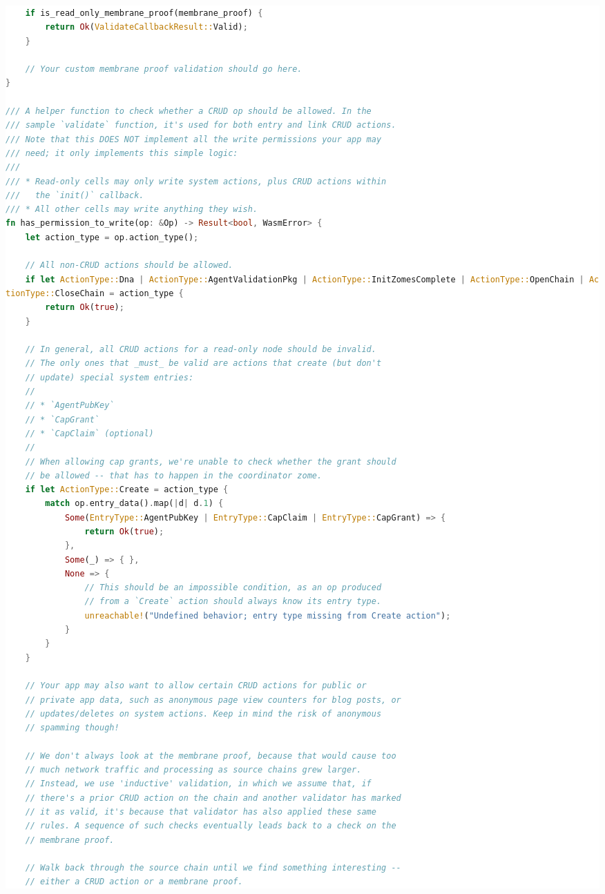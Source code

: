 ```rust
    if is_read_only_membrane_proof(membrane_proof) {
        return Ok(ValidateCallbackResult::Valid);
    }

    // Your custom membrane proof validation should go here.
}

/// A helper function to check whether a CRUD op should be allowed. In the
/// sample `validate` function, it's used for both entry and link CRUD actions.
/// Note that this DOES NOT implement all the write permissions your app may
/// need; it only implements this simple logic:
///
/// * Read-only cells may only write system actions, plus CRUD actions within
///   the `init()` callback.
/// * All other cells may write anything they wish.
fn has_permission_to_write(op: &Op) -> Result<bool, WasmError> {
    let action_type = op.action_type();

    // All non-CRUD actions should be allowed.
    if let ActionType::Dna | ActionType::AgentValidationPkg | ActionType::InitZomesComplete | ActionType::OpenChain | ActionType::CloseChain = action_type {
        return Ok(true);
    }

    // In general, all CRUD actions for a read-only node should be invalid.
    // The only ones that _must_ be valid are actions that create (but don't
    // update) special system entries:
    //
    // * `AgentPubKey`
    // * `CapGrant`
    // * `CapClaim` (optional)
    //
    // When allowing cap grants, we're unable to check whether the grant should
    // be allowed -- that has to happen in the coordinator zome.
    if let ActionType::Create = action_type {
        match op.entry_data().map(|d| d.1) {
            Some(EntryType::AgentPubKey | EntryType::CapClaim | EntryType::CapGrant) => {
                return Ok(true);
            },
            Some(_) => { },
            None => {
                // This should be an impossible condition, as an op produced
                // from a `Create` action should always know its entry type.
                unreachable!("Undefined behavior; entry type missing from Create action");
            }
        }
    }

    // Your app may also want to allow certain CRUD actions for public or
    // private app data, such as anonymous page view counters for blog posts, or
    // updates/deletes on system actions. Keep in mind the risk of anonymous
    // spamming though!

    // We don't always look at the membrane proof, because that would cause too
    // much network traffic and processing as source chains grew larger.
    // Instead, we use 'inductive' validation, in which we assume that, if
    // there's a prior CRUD action on the chain and another validator has marked
    // it as valid, it's because that validator has also applied these same
    // rules. A sequence of such checks eventually leads back to a check on the
    // membrane proof.

    // Walk back through the source chain until we find something interesting --
    // either a CRUD action or a membrane proof.
```